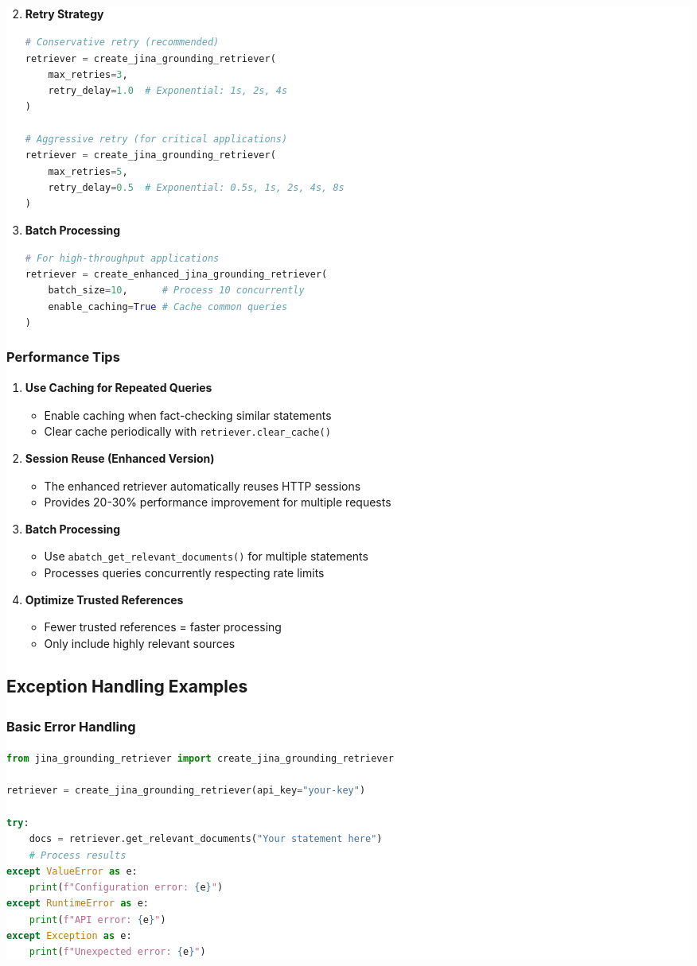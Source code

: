 
2. **Retry Strategy**
   ```python
   # Conservative retry (recommended)
   retriever = create_jina_grounding_retriever(
       max_retries=3,
       retry_delay=1.0  # Exponential: 1s, 2s, 4s
   )
   
   # Aggressive retry (for critical applications)
   retriever = create_jina_grounding_retriever(
       max_retries=5,
       retry_delay=0.5  # Exponential: 0.5s, 1s, 2s, 4s, 8s
   )
   ```

3. **Batch Processing**
   ```python
   # For high-throughput applications
   retriever = create_enhanced_jina_grounding_retriever(
       batch_size=10,      # Process 10 concurrently
       enable_caching=True # Cache common queries
   )
   ```

### Performance Tips

1. **Use Caching for Repeated Queries**
   - Enable caching when fact-checking similar statements
   - Clear cache periodically with `retriever.clear_cache()`

2. **Session Reuse (Enhanced Version)**
   - The enhanced retriever automatically reuses HTTP sessions
   - Provides 20-30% performance improvement for multiple requests

3. **Batch Processing**
   - Use `abatch_get_relevant_documents()` for multiple statements
   - Processes queries concurrently respecting rate limits

4. **Optimize Trusted References**
   - Fewer trusted references = faster processing
   - Only include highly relevant sources

## Exception Handling Examples

### Basic Error Handling

```python
from jina_grounding_retriever import create_jina_grounding_retriever

retriever = create_jina_grounding_retriever(api_key="your-key")

try:
    docs = retriever.get_relevant_documents("Your statement here")
    # Process results
except ValueError as e:
    print(f"Configuration error: {e}")
except RuntimeError as e:
    print(f"API error: {e}")
except Exception as e:
    print(f"Unexpected error: {e}")
```
